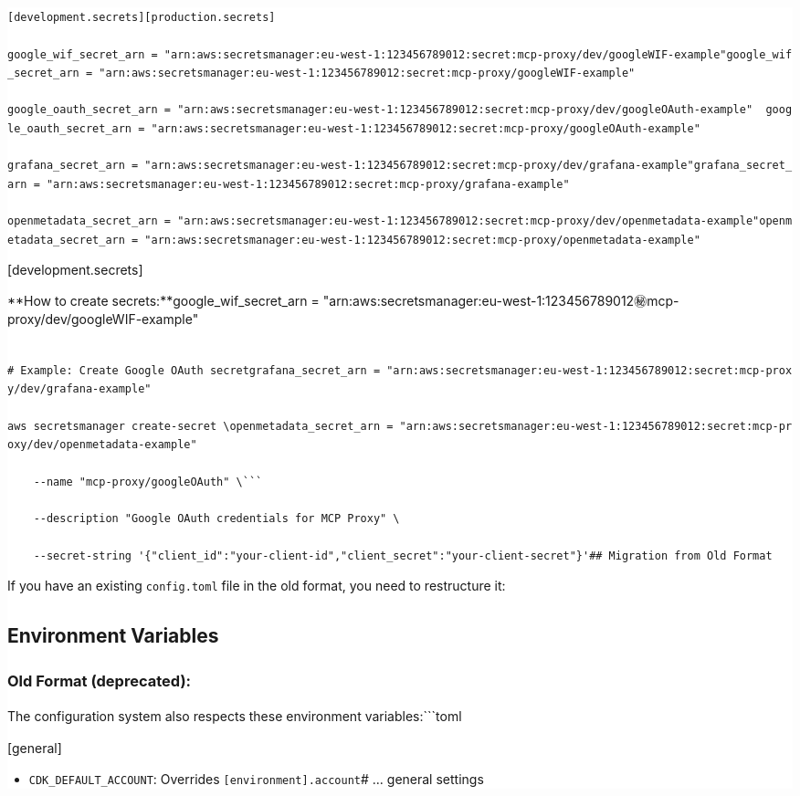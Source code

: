 ```toml- AWS Console: Elastic Container Registry → Repositories
[development.secrets][production.secrets]

google_wif_secret_arn = "arn:aws:secretsmanager:eu-west-1:123456789012:secret:mcp-proxy/dev/googleWIF-example"google_wif_secret_arn = "arn:aws:secretsmanager:eu-west-1:123456789012:secret:mcp-proxy/googleWIF-example"

google_oauth_secret_arn = "arn:aws:secretsmanager:eu-west-1:123456789012:secret:mcp-proxy/dev/googleOAuth-example"  google_oauth_secret_arn = "arn:aws:secretsmanager:eu-west-1:123456789012:secret:mcp-proxy/googleOAuth-example"

grafana_secret_arn = "arn:aws:secretsmanager:eu-west-1:123456789012:secret:mcp-proxy/dev/grafana-example"grafana_secret_arn = "arn:aws:secretsmanager:eu-west-1:123456789012:secret:mcp-proxy/grafana-example"

openmetadata_secret_arn = "arn:aws:secretsmanager:eu-west-1:123456789012:secret:mcp-proxy/dev/openmetadata-example"openmetadata_secret_arn = "arn:aws:secretsmanager:eu-west-1:123456789012:secret:mcp-proxy/openmetadata-example"

```

[development.secrets]

**How to create secrets:**google_wif_secret_arn = "arn:aws:secretsmanager:eu-west-1:123456789012:secret:mcp-proxy/dev/googleWIF-example"

```bashgoogle_oauth_secret_arn = "arn:aws:secretsmanager:eu-west-1:123456789012:secret:mcp-proxy/dev/googleOAuth-example"  

# Example: Create Google OAuth secretgrafana_secret_arn = "arn:aws:secretsmanager:eu-west-1:123456789012:secret:mcp-proxy/dev/grafana-example"

aws secretsmanager create-secret \openmetadata_secret_arn = "arn:aws:secretsmanager:eu-west-1:123456789012:secret:mcp-proxy/dev/openmetadata-example"

    --name "mcp-proxy/googleOAuth" \```

    --description "Google OAuth credentials for MCP Proxy" \

    --secret-string '{"client_id":"your-client-id","client_secret":"your-client-secret"}'## Migration from Old Format

```

If you have an existing `config.toml` file in the old format, you need to restructure it:

## Environment Variables

### Old Format (deprecated):

The configuration system also respects these environment variables:```toml

[general]

- `CDK_DEFAULT_ACCOUNT`: Overrides `[environment].account`# ... general settings
